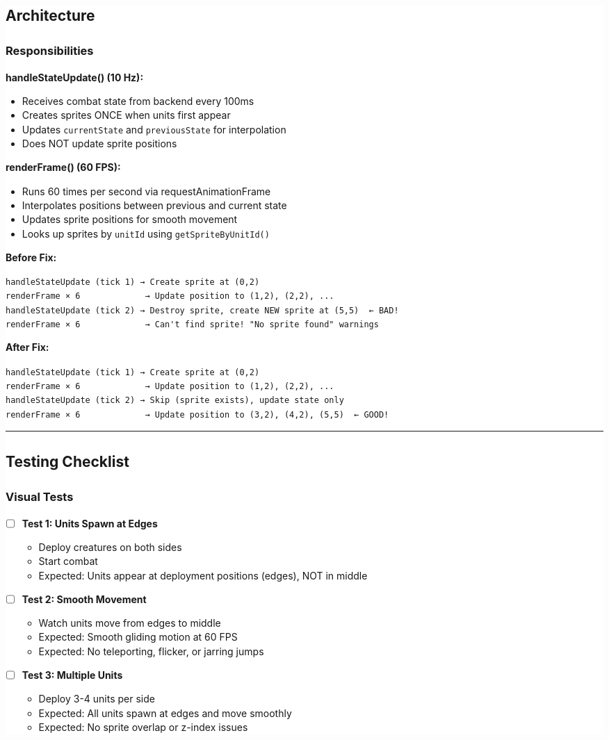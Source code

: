 
## Architecture

### Responsibilities

**handleStateUpdate() (10 Hz):**
- Receives combat state from backend every 100ms
- Creates sprites ONCE when units first appear
- Updates `currentState` and `previousState` for interpolation
- Does NOT update sprite positions

**renderFrame() (60 FPS):**
- Runs 60 times per second via requestAnimationFrame
- Interpolates positions between previous and current state
- Updates sprite positions for smooth movement
- Looks up sprites by `unitId` using `getSpriteByUnitId()`

**Before Fix:**
```
handleStateUpdate (tick 1) → Create sprite at (0,2)
renderFrame × 6             → Update position to (1,2), (2,2), ...
handleStateUpdate (tick 2) → Destroy sprite, create NEW sprite at (5,5)  ← BAD!
renderFrame × 6             → Can't find sprite! "No sprite found" warnings
```

**After Fix:**
```
handleStateUpdate (tick 1) → Create sprite at (0,2)
renderFrame × 6             → Update position to (1,2), (2,2), ...
handleStateUpdate (tick 2) → Skip (sprite exists), update state only
renderFrame × 6             → Update position to (3,2), (4,2), (5,5)  ← GOOD!
```

---

## Testing Checklist

### Visual Tests

- [ ] **Test 1: Units Spawn at Edges**
  - Deploy creatures on both sides
  - Start combat
  - Expected: Units appear at deployment positions (edges), NOT in middle

- [ ] **Test 2: Smooth Movement**
  - Watch units move from edges to middle
  - Expected: Smooth gliding motion at 60 FPS
  - Expected: No teleporting, flicker, or jarring jumps

- [ ] **Test 3: Multiple Units**
  - Deploy 3-4 units per side
  - Expected: All units spawn at edges and move smoothly
  - Expected: No sprite overlap or z-index issues

